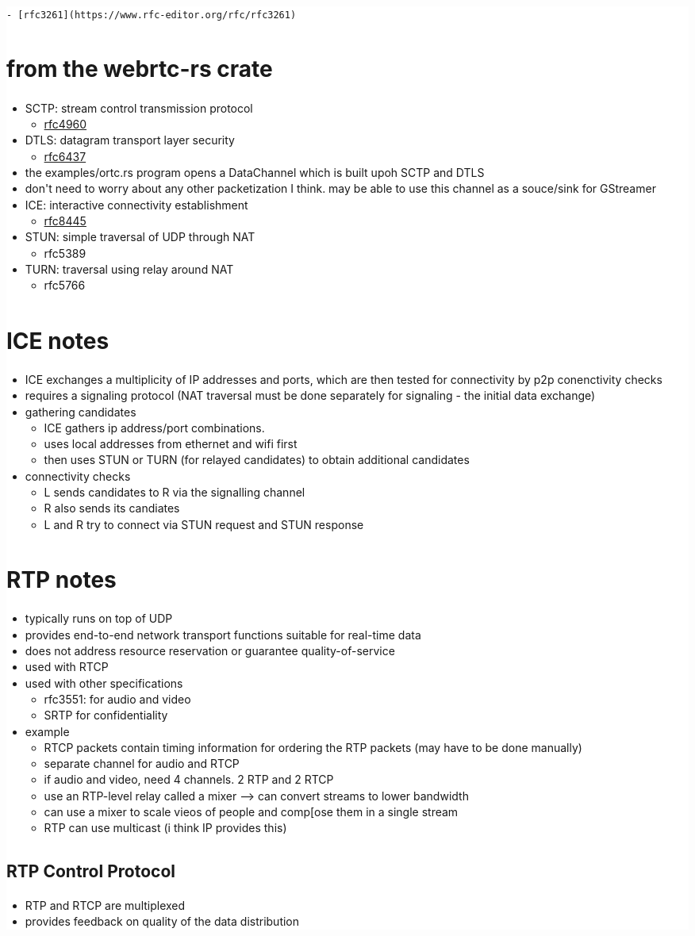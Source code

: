     - [rfc3261](https://www.rfc-editor.org/rfc/rfc3261)

# from the webrtc-rs crate
- SCTP: stream control transmission protocol 
    - [rfc4960](https://www.rfc-editor.org/rfc/rfc4960)
- DTLS: datagram transport layer security 
    - [rfc6437](https://www.rfc-editor.org/rfc/rfc6347)
- the examples/ortc.rs program opens a DataChannel which is built upoh SCTP and DTLS 
- don't need to worry about any other packetization I think. may be able to use this channel as a souce/sink for GStreamer
- ICE: interactive connectivity establishment
    - [rfc8445](https://www.rfc-editor.org/rfc/rfc8445)
- STUN: simple traversal of UDP through NAT
    - rfc5389
- TURN: traversal using relay around NAT
    - rfc5766


# ICE notes
- ICE exchanges a multiplicity of IP addresses and ports, which are then tested for connectivity by p2p conenctivity checks
- requires a signaling protocol (NAT traversal must be done separately for signaling - the initial data exchange)
- gathering candidates
    + ICE gathers ip address/port combinations. 
    + uses local addresses from ethernet and wifi first
    + then uses STUN or TURN (for relayed candidates) to obtain additional candidates
- connectivity checks
    + L sends candidates to R via the signalling channel
    + R also sends its candiates
    + L and R try to connect via STUN request and STUN response

# RTP notes
- typically runs on top of UDP 
- provides end-to-end network transport functions suitable for real-time data
- does not address resource reservation or guarantee quality-of-service
- used with RTCP 
- used with other specifications
    - rfc3551: for audio and video
    - SRTP for confidentiality 
- example
    - RTCP packets contain timing information for ordering the RTP packets (may have to be done manually)
    - separate channel for audio and RTCP
    - if audio and video, need 4 channels. 2 RTP and 2 RTCP
    - use an RTP-level relay called a mixer --> can convert streams to lower bandwidth
    - can use a mixer to scale vieos of people and comp[ose them in a single stream
    - RTP can use multicast (i think IP provides this)
## RTP Control Protocol 
- RTP and RTCP are multiplexed 
- provides feedback on quality of the data distribution 
